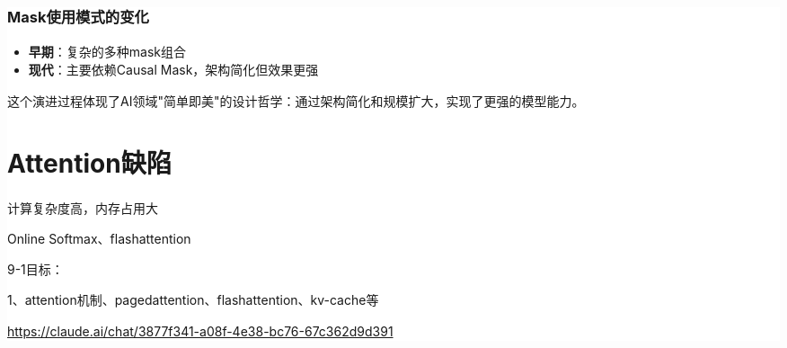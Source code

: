 ### Mask使用模式的变化

- **早期**：复杂的多种mask组合
- **现代**：主要依赖Causal Mask，架构简化但效果更强

这个演进过程体现了AI领域"简单即美"的设计哲学：通过架构简化和规模扩大，实现了更强的模型能力。

# Attention缺陷

计算复杂度高，内存占用大

Online Softmax、flashattention

9-1目标：

1、attention机制、pagedattention、flashattention、kv-cache等

https://claude.ai/chat/3877f341-a08f-4e38-bc76-67c362d9d391